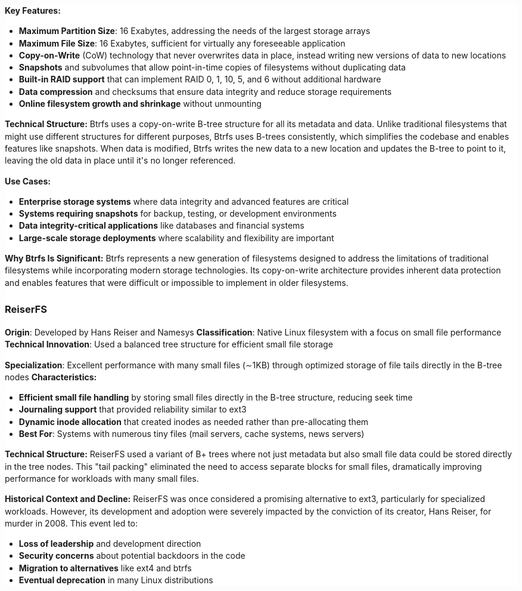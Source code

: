 **Key Features:**
- **Maximum Partition Size**: 16 Exabytes, addressing the needs of the largest storage arrays
- **Maximum File Size**: 16 Exabytes, sufficient for virtually any foreseeable application
- **Copy-on-Write** (CoW) technology that never overwrites data in place, instead writing new versions of data to new locations
- **Snapshots** and subvolumes that allow point-in-time copies of filesystems without duplicating data
- **Built-in RAID support** that can implement RAID 0, 1, 10, 5, and 6 without additional hardware
- **Data compression** and checksums that ensure data integrity and reduce storage requirements
- **Online filesystem growth and shrinkage** without unmounting

**Technical Structure:**
Btrfs uses a copy-on-write B-tree structure for all its metadata and data. Unlike traditional filesystems that might use different structures for different purposes, Btrfs uses B-trees consistently, which simplifies the codebase and enables features like snapshots. When data is modified, Btrfs writes the new data to a new location and updates the B-tree to point to it, leaving the old data in place until it's no longer referenced.

**Use Cases:**
- **Enterprise storage systems** where data integrity and advanced features are critical
- **Systems requiring snapshots** for backup, testing, or development environments
- **Data integrity-critical applications** like databases and financial systems
- **Large-scale storage deployments** where scalability and flexibility are important

**Why Btrfs Is Significant:**
Btrfs represents a new generation of filesystems designed to address the limitations of traditional filesystems while incorporating modern storage technologies. Its copy-on-write architecture provides inherent data protection and enables features that were difficult or impossible to implement in older filesystems.

### ReiserFS

**Origin**: Developed by Hans Reiser and Namesys
**Classification**: Native Linux filesystem with a focus on small file performance
**Technical Innovation**: Used a balanced tree structure for efficient small file storage

**Specialization**: Excellent performance with many small files (∼1KB) through optimized storage of file tails directly in the B-tree nodes
**Characteristics:**
- **Efficient small file handling** by storing small files directly in the B-tree structure, reducing seek time
- **Journaling support** that provided reliability similar to ext3
- **Dynamic inode allocation** that created inodes as needed rather than pre-allocating them
- **Best For**: Systems with numerous tiny files (mail servers, cache systems, news servers)

**Technical Structure:**
ReiserFS used a variant of B+ trees where not just metadata but also small file data could be stored directly in the tree nodes. This "tail packing" eliminated the need to access separate blocks for small files, dramatically improving performance for workloads with many small files.

**Historical Context and Decline:**
ReiserFS was once considered a promising alternative to ext3, particularly for specialized workloads. However, its development and adoption were severely impacted by the conviction of its creator, Hans Reiser, for murder in 2008. This event led to:
- **Loss of leadership** and development direction
- **Security concerns** about potential backdoors in the code
- **Migration to alternatives** like ext4 and btrfs
- **Eventual deprecation** in many Linux distributions
